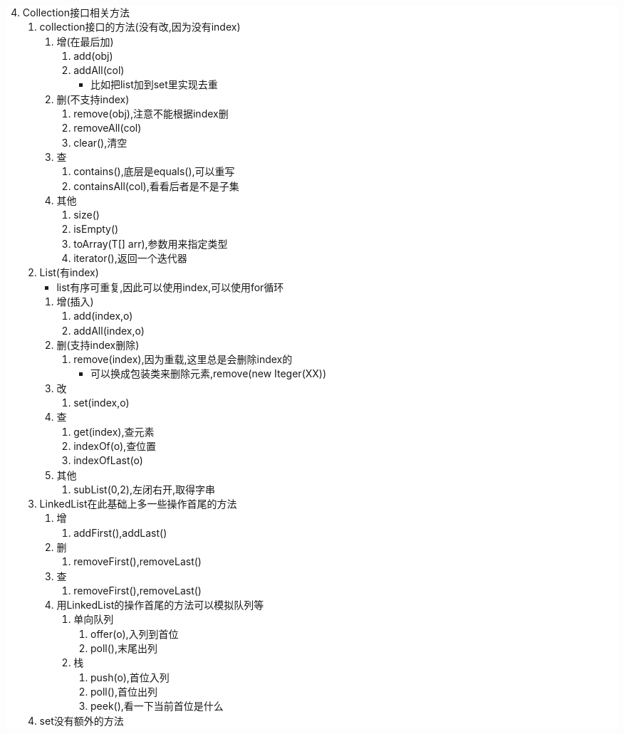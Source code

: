 
4. Collection接口相关方法
    1. collection接口的方法(没有改,因为没有index)
        1. 增(在最后加)
            1. add(obj)
            2. addAll(col)
                - 比如把list加到set里实现去重
        2. 删(不支持index)
            1. remove(obj),注意不能根据index删
            2. removeAll(col)
            3. clear(),清空
        3. 查
            1. contains(),底层是equals(),可以重写
            2. containsAll(col),看看后者是不是子集
        4. 其他
            1. size()
            2. isEmpty()
            3. toArray(T[] arr),参数用来指定类型
            4. iterator(),返回一个迭代器
    2. List(有index)
        - list有序可重复,因此可以使用index,可以使用for循环
        1. 增(插入)
            1. add(index,o)
            2. addAll(index,o)
        2. 删(支持index删除)
            1. remove(index),因为重载,这里总是会删除index的
                - 可以换成包装类来删除元素,remove(new Iteger(XX))
        3. 改
            1. set(index,o)
        4. 查
            1. get(index),查元素
            2. indexOf(o),查位置
            3. indexOfLast(o)
        5. 其他
            1. subList(0,2),左闭右开,取得字串
    3. LinkedList在此基础上多一些操作首尾的方法
        1. 增
            1. addFirst(),addLast()
        2. 删
            1. removeFirst(),removeLast()
        3. 查
            1. removeFirst(),removeLast()
        4. 用LinkedList的操作首尾的方法可以模拟队列等
            1. 单向队列
                1. offer(o),入列到首位
                2. poll(),末尾出列
            2. 栈
                1. push(o),首位入列
                2. poll(),首位出列
                3. peek(),看一下当前首位是什么
    5. set没有额外的方法
